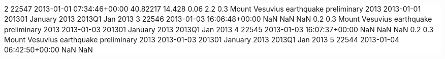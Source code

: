   <tbody>
    <tr>
      <th>2</th>
      <td>22547</td>
      <td>2013-01-01 07:34:46+00:00</td>
      <td>40.82217</td>
      <td>14.428</td>
      <td>0.06</td>
      <td>2.2</td>
      <td>0.3</td>
      <td>Mount Vesuvius</td>
      <td>earthquake</td>
      <td>preliminary</td>
      <td>2013</td>
      <td>2013-01-01</td>
      <td>201301</td>
      <td>January 2013</td>
      <td>2013Q1</td>
      <td>Jan 2013</td>
    </tr>
    <tr>
      <th>3</th>
      <td>22546</td>
      <td>2013-01-03 16:06:48+00:00</td>
      <td>NaN</td>
      <td>NaN</td>
      <td>NaN</td>
      <td>0.2</td>
      <td>0.3</td>
      <td>Mount Vesuvius</td>
      <td>earthquake</td>
      <td>preliminary</td>
      <td>2013</td>
      <td>2013-01-03</td>
      <td>201301</td>
      <td>January 2013</td>
      <td>2013Q1</td>
      <td>Jan 2013</td>
    </tr>
    <tr>
      <th>4</th>
      <td>22545</td>
      <td>2013-01-03 16:07:37+00:00</td>
      <td>NaN</td>
      <td>NaN</td>
      <td>NaN</td>
      <td>0.2</td>
      <td>0.3</td>
      <td>Mount Vesuvius</td>
      <td>earthquake</td>
      <td>preliminary</td>
      <td>2013</td>
      <td>2013-01-03</td>
      <td>201301</td>
      <td>January 2013</td>
      <td>2013Q1</td>
      <td>Jan 2013</td>
    </tr>
    <tr>
      <th>5</th>
      <td>22544</td>
      <td>2013-01-04 06:42:50+00:00</td>
      <td>NaN</td>
      <td>NaN</td>